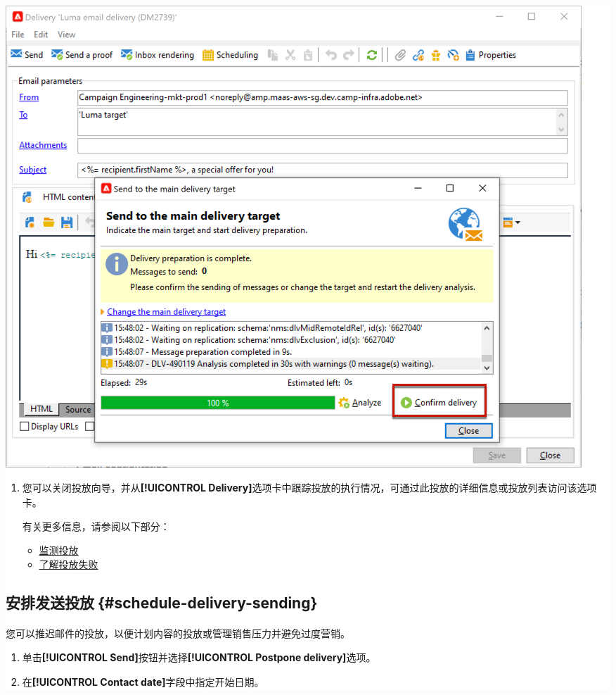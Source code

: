    ![](assets/delivery-send-confirm.png)

1. 您可以关闭投放向导，并从&#x200B;**[!UICONTROL Delivery]**&#x200B;选项卡中跟踪投放的执行情况，可通过此投放的详细信息或投放列表访问该选项卡。

   有关更多信息，请参阅以下部分：

   * [监测投放](send.md)
   * [了解投放失败](delivery-failures.md)



## 安排发送投放 {#schedule-delivery-sending}

您可以推迟邮件的投放，以便计划内容的投放或管理销售压力并避免过度营销。

1. 单击&#x200B;**[!UICONTROL Send]**&#x200B;按钮并选择&#x200B;**[!UICONTROL Postpone delivery]**&#x200B;选项。

1. 在&#x200B;**[!UICONTROL Contact date]**&#x200B;字段中指定开始日期。
